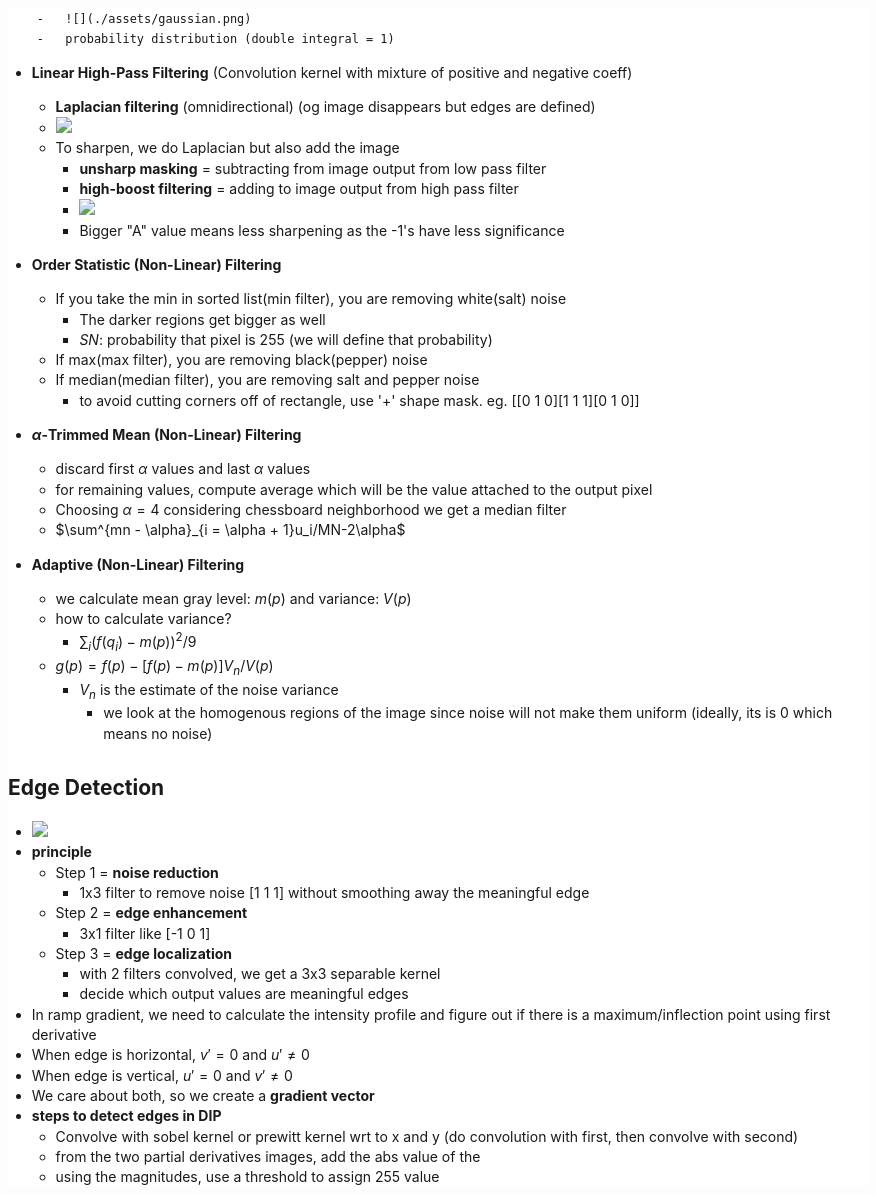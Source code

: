        -   ![](./assets/gaussian.png)
        -   probability distribution (double integral = 1)
-   **Linear High-Pass Filtering** (Convolution kernel with mixture of positive and negative coeff)

    -   **Laplacian filtering** (omnidirectional) (og image disappears but edges are defined)
    -   ![](./assets/lap.png)
    -   To sharpen, we do Laplacian but also add the image
        -   **unsharp masking** = subtracting from image output from low pass filter
        -   **high-boost filtering** = adding to image output from high pass filter
        -   ![](./assets/sharp.png)
        -   Bigger "A" value means less sharpening as the -1's have less significance

-   **Order Statistic (Non-Linear) Filtering**

    -   If you take the min in sorted list(min filter), you are removing white(salt) noise
        -   The darker regions get bigger as well
        -   $SN$: probability that pixel is 255 (we will define that probability)
    -   If max(max filter), you are removing black(pepper) noise
    -   If median(median filter), you are removing salt and pepper noise
        -   to avoid cutting corners off of rectangle, use '+' shape mask. eg. [[0 1 0][1 1 1][0 1 0]]

-   **$\alpha$-Trimmed Mean (Non-Linear) Filtering**

    -   discard first $\alpha$ values and last $\alpha$ values
    -   for remaining values, compute average which will be the value attached to the output pixel
    -   Choosing $\alpha = 4$ considering chessboard neighborhood we get a median filter
    -   $\sum^{mn - \alpha}_{i = \alpha + 1}u_i/MN-2\alpha$

-   **Adaptive (Non-Linear) Filtering**
    -   we calculate mean gray level: $m(p)$ and variance: $V(p)$
    -   how to calculate variance?
        -   $\sum_i(f(q_i) - m(p))^2/9$
    -   $g(p) = f(p) - [f(p) - m(p)] V_n/V(p)$
        -   $V_n$ is the estimate of the noise variance
            -   we look at the homogenous regions of the image since noise will not make them uniform (ideally, its is 0 which means no noise)

## Edge Detection

-   ![](./assets/edge.png)
-   **principle**
    -   Step 1 = **noise reduction**
        -   1x3 filter to remove noise [1 1 1] without smoothing away the meaningful edge
    -   Step 2 = **edge enhancement**
        -   3x1 filter like [-1 0 1]
    -   Step 3 = **edge localization**
        -   with 2 filters convolved, we get a 3x3 separable kernel
        -   decide which output values are meaningful edges
-   In ramp gradient, we need to calculate the intensity profile and figure out if there is a maximum/inflection point using first derivative
-   When edge is horizontal, $v' = 0$ and $u' \ne 0$
-   When edge is vertical, $u' = 0$ and $v' \ne 0$
-   We care about both, so we create a **gradient vector**
-   **steps to detect edges in DIP**
    -   Convolve with sobel kernel or prewitt kernel wrt to x and y (do convolution with first, then convolve with second)
    -   from the two partial derivatives images, add the abs value of the
    -   using the magnitudes, use a threshold to assign 255 value
